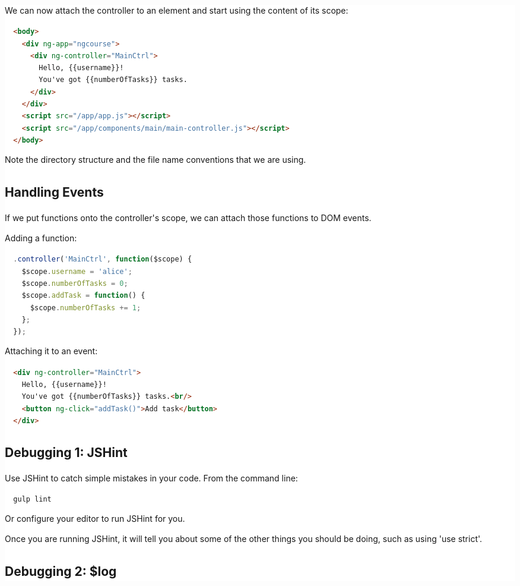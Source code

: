 We can now attach the controller to an element and start using the content of its scope:

```html
  <body>
    <div ng-app="ngcourse">
      <div ng-controller="MainCtrl">
        Hello, {{username}}!
        You've got {{numberOfTasks}} tasks.
      </div>
    </div>
    <script src="/app/app.js"></script>
    <script src="/app/components/main/main-controller.js"></script>
  </body>
```

Note the directory structure and the file name conventions that we are using.

## Handling Events

If we put functions onto the controller's scope, we can attach those functions to DOM events.

Adding a function:

```javascript
  .controller('MainCtrl', function($scope) {
    $scope.username = 'alice';
    $scope.numberOfTasks = 0;
    $scope.addTask = function() {
      $scope.numberOfTasks += 1;
    };
  });
```

Attaching it to an event:

```html
  <div ng-controller="MainCtrl">
    Hello, {{username}}!
    You've got {{numberOfTasks}} tasks.<br/>
    <button ng-click="addTask()">Add task</button>
  </div>
```

## Debugging 1: JSHint

Use JSHint to catch simple mistakes in your code. From the command line:

```bash
  gulp lint
```

Or configure your editor to run JSHint for you.

Once you are running JSHint, it will tell you about some of the other things
you should be doing, such as using 'use strict'.

## Debugging 2: $log
